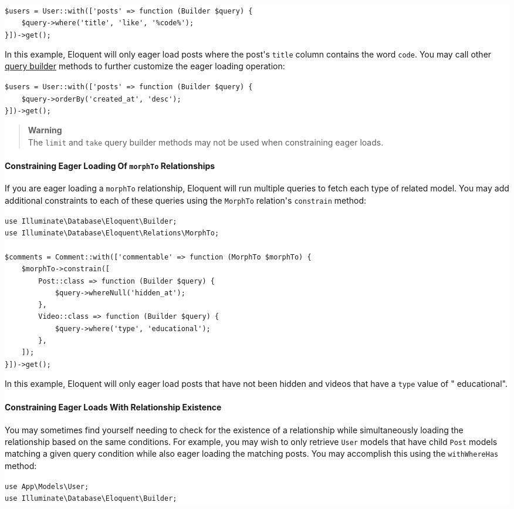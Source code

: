     $users = User::with(['posts' => function (Builder $query) {
        $query->where('title', 'like', '%code%');
    }])->get();

In this example, Eloquent will only eager load posts where the post's `title` column contains the word `code`. You may
call other [query builder](/docs/{{version}}/queries) methods to further customize the eager loading operation:

    $users = User::with(['posts' => function (Builder $query) {
        $query->orderBy('created_at', 'desc');
    }])->get();

> **Warning**  
> The `limit` and `take` query builder methods may not be used when constraining eager loads.

<a name="constraining-eager-loading-of-morph-to-relationships"></a>

#### Constraining Eager Loading Of `morphTo` Relationships

If you are eager loading a `morphTo` relationship, Eloquent will run multiple queries to fetch each type of related
model. You may add additional constraints to each of these queries using the `MorphTo` relation's `constrain` method:

    use Illuminate\Database\Eloquent\Builder;
    use Illuminate\Database\Eloquent\Relations\MorphTo;

    $comments = Comment::with(['commentable' => function (MorphTo $morphTo) {
        $morphTo->constrain([
            Post::class => function (Builder $query) {
                $query->whereNull('hidden_at');
            },
            Video::class => function (Builder $query) {
                $query->where('type', 'educational');
            },
        ]);
    }])->get();

In this example, Eloquent will only eager load posts that have not been hidden and videos that have a `type` value of "
educational".

<a name="constraining-eager-loads-with-relationship-existence"></a>

#### Constraining Eager Loads With Relationship Existence

You may sometimes find yourself needing to check for the existence of a relationship while simultaneously loading the
relationship based on the same conditions. For example, you may wish to only retrieve `User` models that have
child `Post` models matching a given query condition while also eager loading the matching posts. You may accomplish
this using the `withWhereHas` method:

    use App\Models\User;
    use Illuminate\Database\Eloquent\Builder;
